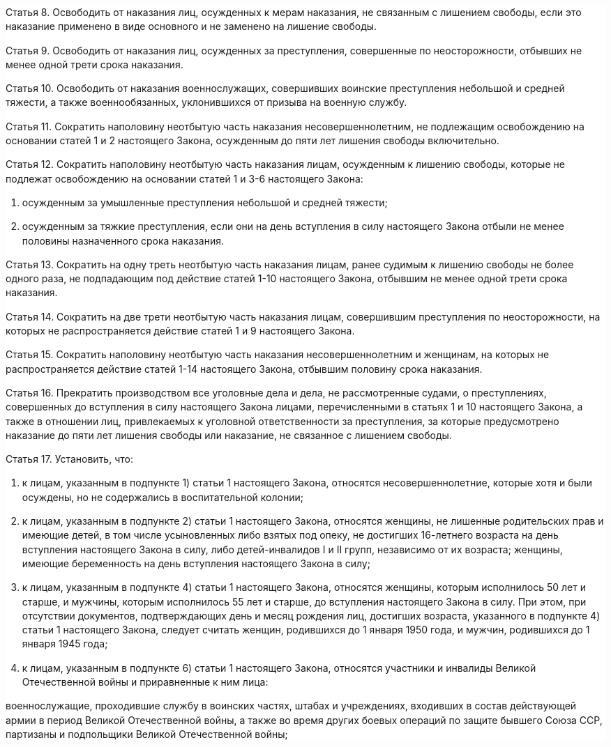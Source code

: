 Статья 8. Освободить от наказания лиц, осужденных к мерам наказания, не связанным с лишением свободы, если это наказание применено в виде основного и не заменено на лишение свободы.

Статья 9. Освободить от наказания лиц, осужденных за преступления, совершенные по неосторожности, отбывших не менее одной трети срока наказания.

Статья 10. Освободить от наказания военнослужащих, совершивших воинские преступления небольшой и средней тяжести, а также военнообязанных, уклонившихся от призыва на военную службу.

Статья 11. Сократить наполовину неотбытую часть наказания несовершеннолетним, не подлежащим освобождению на основании статей 1 и 2 настоящего Закона, осужденным до пяти лет лишения свободы включительно.

Статья 12. Сократить наполовину неотбытую часть наказания лицам, осужденным к лишению свободы, которые не подлежат освобождению на основании статей 1 и 3-6 настоящего Закона:

1) осужденным за умышленные преступления небольшой и средней тяжести;

2) осужденным за тяжкие преступления, если они на день вступления в силу настоящего Закона отбыли не менее половины назначенного срока наказания.

Статья 13. Сократить на одну треть неотбытую часть наказания лицам, ранее судимым к лишению свободы не более одного раза, не подпадающим под действие статей 1-10 настоящего Закона, отбывшим не менее одной трети срока наказания.

Статья 14. Сократить на две трети неотбытую часть наказания лицам, совершившим преступления по неосторожности, на которых не распространяется действие статей 1 и 9 настоящего Закона.

Статья 15. Сократить наполовину неотбытую часть наказания несовершеннолетним и женщинам, на которых не распространяется действие статей 1-14 настоящего Закона, отбывшим половину срока наказания.

Статья 16. Прекратить производством все уголовные дела и дела, не рассмотренные судами, о преступлениях, совершенных до вступления в силу настоящего Закона лицами, перечисленными в статьях 1 и 10 настоящего Закона, а также в отношении лиц, привлекаемых к уголовной ответственности за преступления, за которые предусмотрено наказание до пяти лет лишения свободы или наказание, не связанное с лишением свободы.

Статья 17. Установить, что:

1) к лицам, указанным в подпункте 1) статьи 1 настоящего Закона, относятся несовершеннолетние, которые хотя и были осуждены, но не содержались в воспитательной колонии;

2) к лицам, указанным в подпункте 2) статьи 1 настоящего Закона, относятся женщины, не лишенные родительских прав и имеющие детей, в том числе усыновленных либо взятых под опеку, не достигших 16-летнего возраста на день вступления настоящего Закона в силу, либо детей-инвалидов I и II групп, независимо от их возраста; женщины, имеющие беременность на день вступления настоящего Закона в силу;

3) к лицам, указанным в подпункте 4) статьи 1 настоящего Закона, относятся женщины, которым исполнилось 50 лет и старше, и мужчины, которым исполнилось 55 лет и старше, до вступления настоящего Закона в силу. При этом, при отсутствии документов, подтверждающих день и месяц рождения лиц, достигших возраста, указанного в подпункте 4) статьи 1 настоящего Закона, следует считать женщин, родившихся до 1 января 1950 года, и мужчин, родившихся до 1 января 1945 года;

4) к лицам, указанным в подпункте 6) статьи 1 настоящего Закона, относятся участники и инвалиды Великой Отечественной войны и приравненные к ним лица:

военнослужащие, проходившие службу в воинских частях, штабах и учреждениях, входивших в состав действующей армии в период Великой Отечественной войны, а также во время других боевых операций по защите бывшего Союза ССР, партизаны и подпольщики Великой Отечественной войны;
